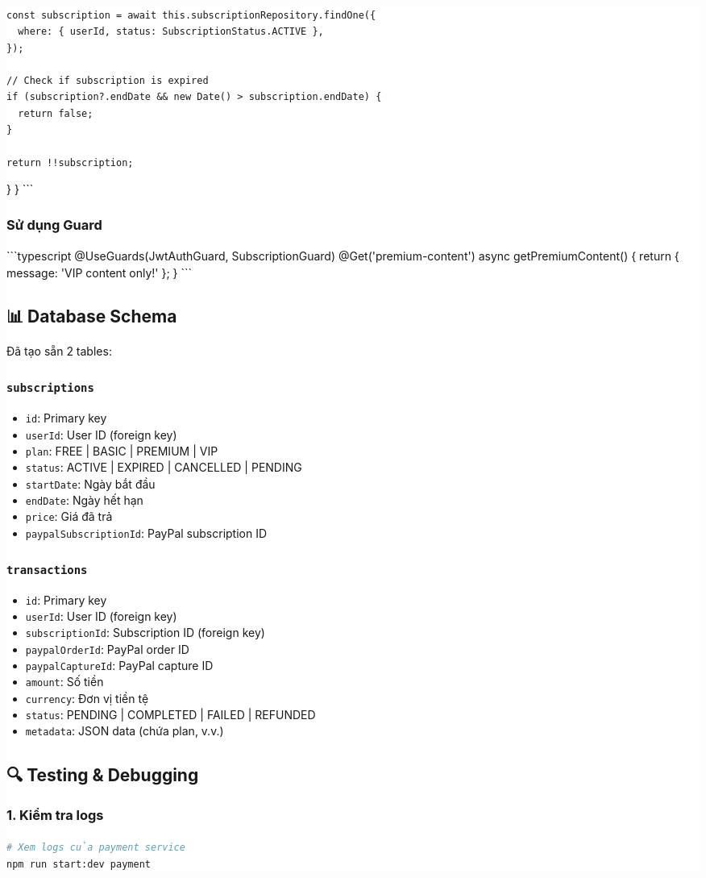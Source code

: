     const subscription = await this.subscriptionRepository.findOne({
      where: { userId, status: SubscriptionStatus.ACTIVE },
    });

    // Check if subscription is expired
    if (subscription?.endDate && new Date() > subscription.endDate) {
      return false;
    }

    return !!subscription;
  }
}
\`\`\`

### Sử dụng Guard
\`\`\`typescript
@UseGuards(JwtAuthGuard, SubscriptionGuard)
@Get('premium-content')
async getPremiumContent() {
  return { message: 'VIP content only!' };
}
\`\`\`

## 📊 Database Schema

Đã tạo sẵn 2 tables:

### `subscriptions`
- `id`: Primary key
- `userId`: User ID (foreign key)
- `plan`: FREE | BASIC | PREMIUM | VIP
- `status`: ACTIVE | EXPIRED | CANCELLED | PENDING
- `startDate`: Ngày bắt đầu
- `endDate`: Ngày hết hạn
- `price`: Giá đã trả
- `paypalSubscriptionId`: PayPal subscription ID

### `transactions`
- `id`: Primary key
- `userId`: User ID (foreign key)
- `subscriptionId`: Subscription ID (foreign key)
- `paypalOrderId`: PayPal order ID
- `paypalCaptureId`: PayPal capture ID
- `amount`: Số tiền
- `currency`: Đơn vị tiền tệ
- `status`: PENDING | COMPLETED | FAILED | REFUNDED
- `metadata`: JSON data (chứa plan, v.v.)

## 🔍 Testing & Debugging

### 1. Kiểm tra logs
```bash
# Xem logs của payment service
npm run start:dev payment
```
